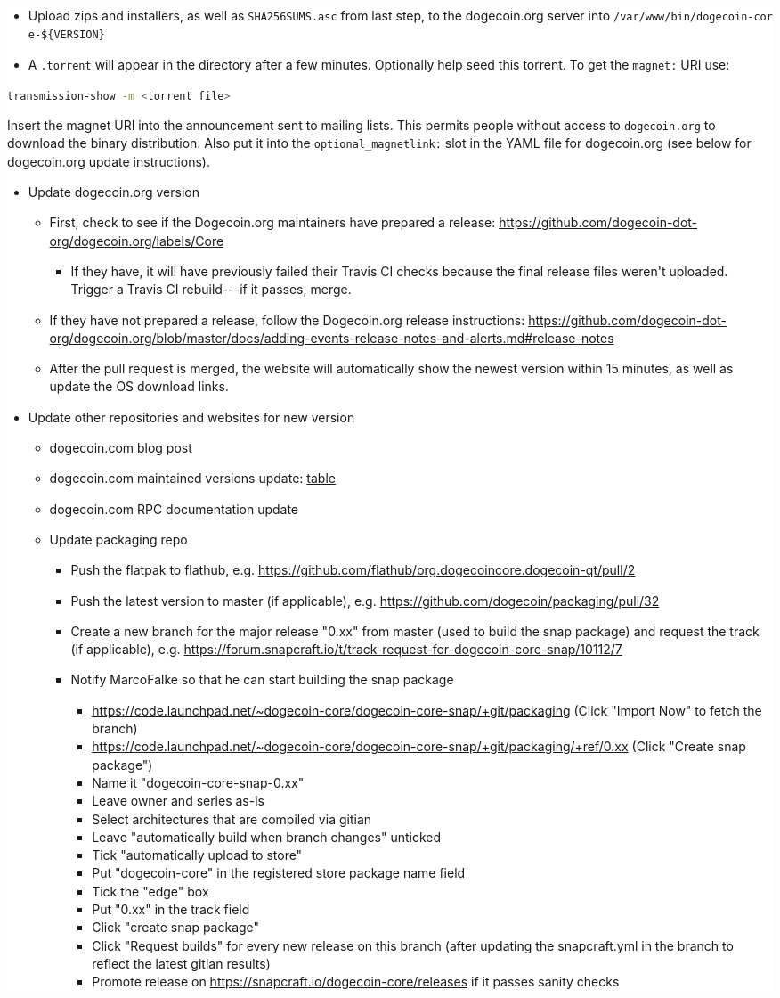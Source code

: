 - Upload zips and installers, as well as `SHA256SUMS.asc` from last step, to the dogecoin.org server
  into `/var/www/bin/dogecoin-core-${VERSION}`

- A `.torrent` will appear in the directory after a few minutes. Optionally help seed this torrent. To get the `magnet:` URI use:
```bash
transmission-show -m <torrent file>
```
Insert the magnet URI into the announcement sent to mailing lists. This permits
people without access to `dogecoin.org` to download the binary distribution.
Also put it into the `optional_magnetlink:` slot in the YAML file for
dogecoin.org (see below for dogecoin.org update instructions).

- Update dogecoin.org version

  - First, check to see if the Dogecoin.org maintainers have prepared a
    release: https://github.com/dogecoin-dot-org/dogecoin.org/labels/Core

      - If they have, it will have previously failed their Travis CI
        checks because the final release files weren't uploaded.
        Trigger a Travis CI rebuild---if it passes, merge.

  - If they have not prepared a release, follow the Dogecoin.org release
    instructions: https://github.com/dogecoin-dot-org/dogecoin.org/blob/master/docs/adding-events-release-notes-and-alerts.md#release-notes

  - After the pull request is merged, the website will automatically show the newest version within 15 minutes, as well
    as update the OS download links.

- Update other repositories and websites for new version

  - dogecoin.com blog post

  - dogecoin.com maintained versions update:
    [table](https://github.com/dogecoin/dogecoin/commits/master/_includes/posts/maintenance-table.md)

  - dogecoin.com RPC documentation update

  - Update packaging repo

      - Push the flatpak to flathub, e.g. https://github.com/flathub/org.dogecoincore.dogecoin-qt/pull/2

      - Push the latest version to master (if applicable), e.g. https://github.com/dogecoin/packaging/pull/32

      - Create a new branch for the major release "0.xx" from master (used to build the snap package) and request the
        track (if applicable), e.g. https://forum.snapcraft.io/t/track-request-for-dogecoin-core-snap/10112/7

      - Notify MarcoFalke so that he can start building the snap package

        - https://code.launchpad.net/~dogecoin-core/dogecoin-core-snap/+git/packaging (Click "Import Now" to fetch the branch)
        - https://code.launchpad.net/~dogecoin-core/dogecoin-core-snap/+git/packaging/+ref/0.xx (Click "Create snap package")
        - Name it "dogecoin-core-snap-0.xx"
        - Leave owner and series as-is
        - Select architectures that are compiled via gitian
        - Leave "automatically build when branch changes" unticked
        - Tick "automatically upload to store"
        - Put "dogecoin-core" in the registered store package name field
        - Tick the "edge" box
        - Put "0.xx" in the track field
        - Click "create snap package"
        - Click "Request builds" for every new release on this branch (after updating the snapcraft.yml in the branch to reflect the latest gitian results)
        - Promote release on https://snapcraft.io/dogecoin-core/releases if it passes sanity checks
